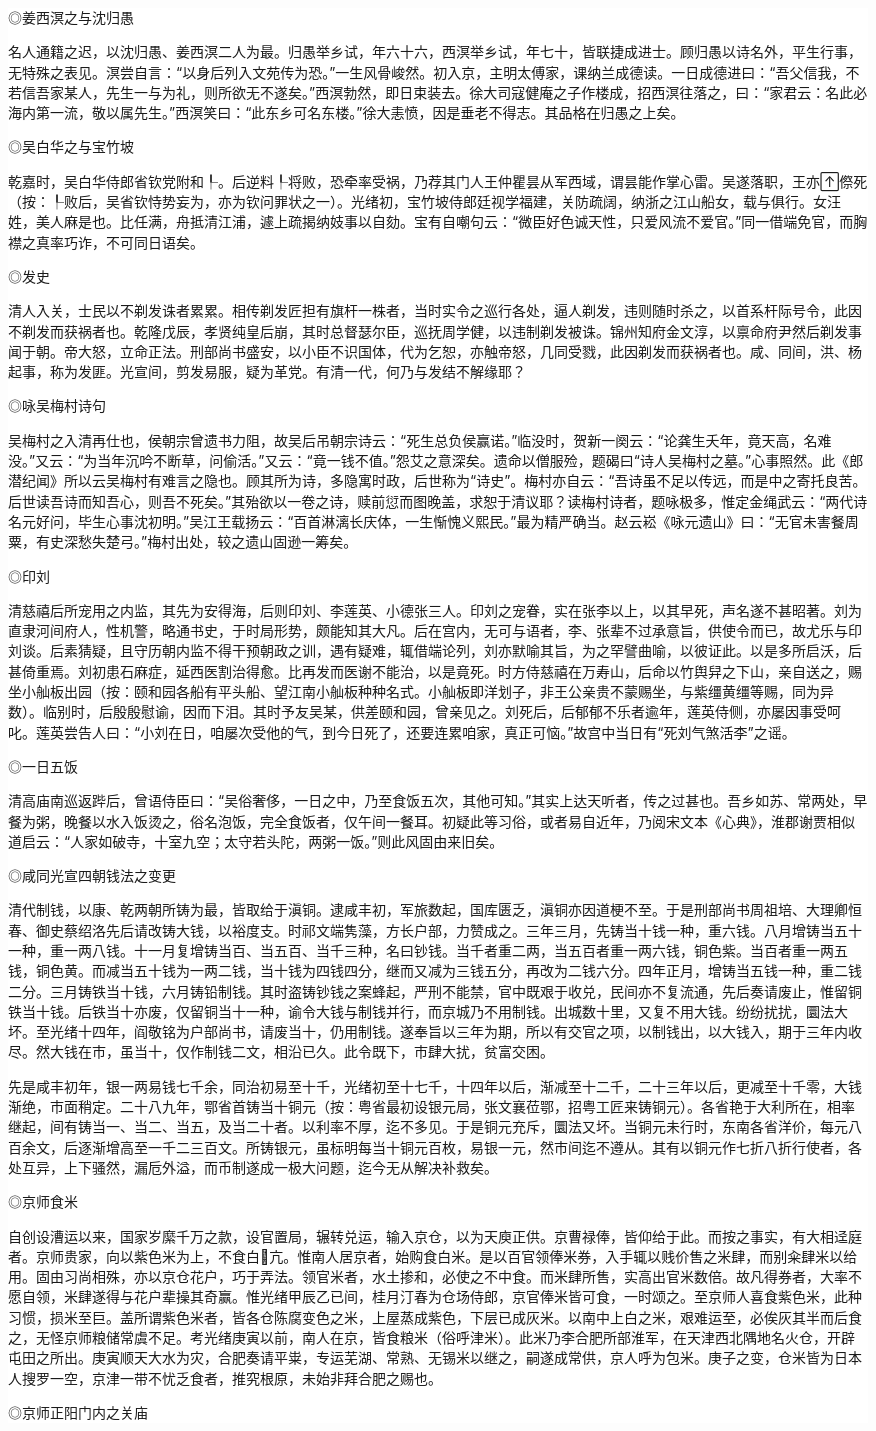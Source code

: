 ◎姜西溟之与沈归愚  

名人通籍之迟，以沈归愚、姜西溟二人为最。归愚举乡试，年六十六，西溟举乡试，年七十，皆联捷成进士。顾归愚以诗名外，平生行事，无特殊之表见。溟尝自言：“以身后列入文苑传为恐。”一生风骨峻然。初入京，主明太傅家，课纳兰成德读。一日成德进曰：“吾父信我，不若信吾家某人，先生一与为礼，则所欲无不遂矣。”西溟勃然，即日束装去。徐大司寇健庵之子作楼成，招西溟往落之，曰：“家君云：名此必海内第一流，敬以属先生。”西溟笑曰：“此东乡可名东楼。”徐大恚愤，因是垂老不得志。其品格在归愚之上矣。  

◎吴白华之与宝竹坡  

乾嘉时，吴白华侍郎省钦党附和┞。后逆料┞将败，恐牵率受祸，乃荐其门人王仲瞿昙从军西域，谓昙能作掌心雷。吴遂落职，王亦傺死（按：┞败后，吴省钦恃势妄为，亦为钦问罪状之一）。光绪初，宝竹坡侍郎廷视学福建，关防疏阔，纳浙之江山船女，载与俱行。女汪姓，美人麻是也。比任满，舟抵清江浦，遽上疏揭纳妓事以自劾。宝有自嘲句云：“微臣好色诚天性，只爱风流不爱官。”同一借端免官，而胸襟之真率巧诈，不可同日语矣。  

◎发史  

清人入关，士民以不剃发诛者累累。相传剃发匠担有旗杆一株者，当时实令之巡行各处，逼人剃发，违则随时杀之，以首系杆际号令，此因不剃发而获祸者也。乾隆戊辰，孝贤纯皇后崩，其时总督瑟尔臣，巡抚周学健，以违制剃发被诛。锦州知府金文淳，以禀命府尹然后剃发事闻于朝。帝大怒，立命正法。刑部尚书盛安，以小臣不识国体，代为乞恕，亦触帝怒，几同受戮，此因剃发而获祸者也。咸、同间，洪、杨起事，称为发匪。光宣间，剪发易服，疑为革党。有清一代，何乃与发结不解缘耶？  

◎咏吴梅村诗句  

吴梅村之入清再仕也，侯朝宗曾遗书力阻，故吴后吊朝宗诗云：“死生总负侯赢诺。”临没时，贺新一阕云：“论龚生夭年，竟天高，名难没。”又云：“为当年沉吟不断草，问偷活。”又云：“竟一钱不值。”怨艾之意深矣。遗命以僧服殓，题碣曰“诗人吴梅村之墓。”心事照然。此《郎潜纪闻》所以云吴梅村有难言之隐也。顾其所为诗，多隐寓时政，后世称为“诗史”。梅村亦自云：“吾诗虽不足以传远，而是中之寄托良苦。后世读吾诗而知吾心，则吾不死矣。”其殆欲以一卷之诗，赎前愆而图晚盖，求恕于清议耶？读梅村诗者，题咏极多，惟定金绳武云：“两代诗名元好问，毕生心事沈初明。”吴江王载扬云：“百首淋漓长庆体，一生惭愧义熙民。”最为精严确当。赵云崧《咏元遗山》曰：“无官未害餐周粟，有史深愁失楚弓。”梅村出处，较之遗山固逊一筹矣。  

◎印刘  

清慈禧后所宠用之内监，其先为安得海，后则印刘、李莲英、小德张三人。印刘之宠眷，实在张李以上，以其早死，声名遂不甚昭著。刘为直隶河间府人，性机警，略通书史，于时局形势，颇能知其大凡。后在宫内，无可与语者，李、张辈不过承意旨，供使令而已，故尤乐与印刘谈。后素猜疑，且守历朝内监不得干预朝政之训，遇有疑难，辄借端论列，刘亦默喻其旨，为之罕譬曲喻，以彼证此。以是多所启沃，后甚倚重焉。刘初患石麻症，延西医割治得愈。比再发而医谢不能治，以是竟死。时方侍慈禧在万寿山，后命以竹舆舁之下山，亲自送之，赐坐小舢板出园（按：颐和园各船有平头船、望江南小舢板种种名式。小舢板即洋划子，非王公亲贵不蒙赐坐，与紫缰黄缰等赐，同为异数）。临别时，后殷殷慰谕，因而下泪。其时予友吴某，供差颐和园，曾亲见之。刘死后，后郁郁不乐者逾年，莲英侍侧，亦屡因事受呵叱。莲英尝告人曰：“小刘在日，咱屡次受他的气，到今日死了，还要连累咱家，真正可恼。”故宫中当日有“死刘气煞活李”之谣。  

◎一日五饭  

清高庙南巡返跸后，曾语侍臣曰：“吴俗奢侈，一日之中，乃至食饭五次，其他可知。”其实上达天听者，传之过甚也。吾乡如苏、常两处，早餐为粥，晚餐以水入饭烫之，俗名泡饭，完全食饭者，仅午间一餐耳。初疑此等习俗，或者易自近年，乃阅宋文本《心典》，淮郡谢贾相似道启云：“人家如破寺，十室九空；太守若头陀，两粥一饭。”则此风固由来旧矣。  

◎咸同光宣四朝钱法之变更  

清代制钱，以康、乾两朝所铸为最，皆取给于滇铜。逮咸丰初，军旅数起，国库匮乏，滇铜亦因道梗不至。于是刑部尚书周祖培、大理卿恒春、御史蔡绍洛先后请改铸大钱，以裕度支。时祁文端隽藻，方长户部，力赞成之。三年三月，先铸当十钱一种，重六钱。八月增铸当五十一种，重一两八钱。十一月复增铸当百、当五百、当千三种，名曰钞钱。当千者重二两，当五百者重一两六钱，铜色紫。当百者重一两五钱，铜色黄。而减当五十钱为一两二钱，当十钱为四钱四分，继而又减为三钱五分，再改为二钱六分。四年正月，增铸当五钱一种，重二钱二分。三月铸铁当十钱，六月铸铅制钱。其时盗铸钞钱之案蜂起，严刑不能禁，官中既艰于收兑，民间亦不复流通，先后奏请废止，惟留铜铁当十钱。后铁当十亦废，仅留铜当十一种，谕令大钱与制钱并行，而京城乃不用制钱。出城数十里，又复不用大钱。纷纷扰扰，圜法大坏。至光绪十四年，阎敬铭为户部尚书，请废当十，仍用制钱。遂奉旨以三年为期，所以有交官之项，以制钱出，以大钱入，期于三年内收尽。然大钱在市，虽当十，仅作制钱二文，相沿已久。此令既下，市肆大扰，贫富交困。  

先是咸丰初年，银一两易钱七千余，同治初易至十千，光绪初至十七千，十四年以后，渐减至十二千，二十三年以后，更减至十千零，大钱渐绝，市面稍定。二十八九年，鄂省首铸当十铜元（按：粤省最初设银元局，张文襄莅鄂，招粤工匠来铸铜元）。各省艳于大利所在，相率继起，间有铸当一、当二、当五，及当二十者。以利率不厚，迄不多见。于是铜元充斥，圜法又坏。当铜元未行时，东南各省洋价，每元八百余文，后逐渐增高至一千二三百文。所铸银元，虽标明每当十铜元百枚，易银一元，然市间迄不遵从。其有以铜元作七折八折行使者，各处互异，上下骚然，漏卮外溢，而币制遂成一极大问题，迄今无从解决补救矣。  

◎京师食米  

自创设漕运以来，国家岁縻千万之款，设官置局，辗转兑运，输入京仓，以为天庾正供。京曹禄俸，皆仰给于此。而按之事实，有大相迳庭者。京师贵家，向以紫色米为上，不食白亢。惟南人居京者，始购食白米。是以百官领俸米券，入手辄以贱价售之米肆，而别籴肆米以给用。固由习尚相殊，亦以京仓花户，巧于弄法。领官米者，水土掺和，必使之不中食。而米肆所售，实高出官米数倍。故凡得券者，大率不愿自领，米肆遂得与花户辈操其奇赢。惟光绪甲辰乙已间，桂月汀春为仓场侍郎，京官俸米皆可食，一时颂之。至京师人喜食紫色米，此种习惯，损米至巨。盖所谓紫色米者，皆各仓陈腐变色之米，上屋蒸成紫色，下层已成灰米。以南中上白之米，艰难运至，必俟灰其半而后食之，无怪京师粮储常虞不足。考光绪庚寅以前，南人在京，皆食粮米（俗呼津米）。此米乃李合肥所部淮军，在天津西北隅地名火仓，开辟屯田之所出。庚寅顺天大水为灾，合肥奏请平粜，专运芜湖、常熟、无锡米以继之，嗣遂成常供，京人呼为包米。庚子之变，仓米皆为日本人搜罗一空，京津一带不忧乏食者，推究根原，未始非拜合肥之赐也。  

◎京师正阳门内之关庙  
